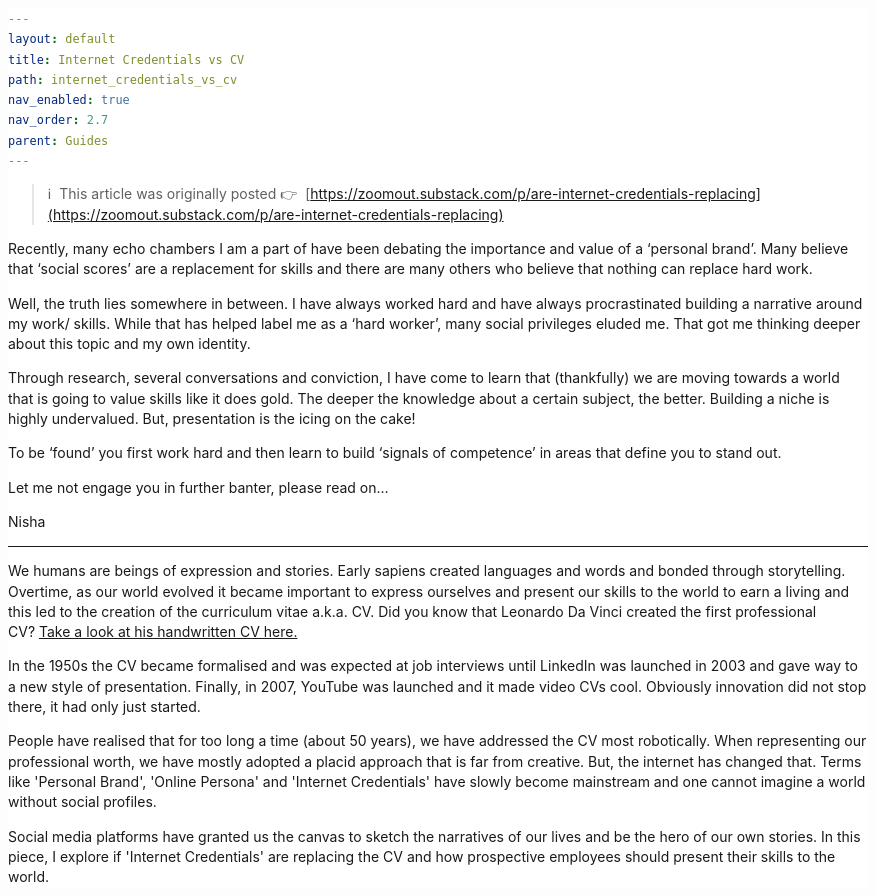```yaml
---
layout: default
title: Internet Credentials vs CV
path: internet_credentials_vs_cv
nav_enabled: true
nav_order: 2.7
parent: Guides
---
```


> ℹ️ &nbsp;This article was originally posted 👉 &nbsp;[https://zoomout.substack.com/p/are-internet-credentials-replacing](https://zoomout.substack.com/p/are-internet-credentials-replacing)

Recently, many echo chambers I am a part of have been debating the importance and value of a ‘personal brand’. Many believe that ‘social scores’ are a replacement for skills and there are many others who believe that nothing can replace hard work.

Well, the truth lies somewhere in between. I have always worked hard and have always procrastinated building a narrative around my work/ skills. While that has helped label me as a ‘hard worker’, many social privileges eluded me. That got me thinking deeper about this topic and my own identity.

Through research, several conversations and conviction, I have come to learn that (thankfully) we are moving towards a world that is going to value skills like it does gold. The deeper the knowledge about a certain subject, the better. Building a niche is highly undervalued. But, presentation is the icing on the cake!

To be ‘found’ you first work hard and then learn to build ‘signals of competence’ in areas that define you to stand out.

Let me not engage you in further banter, please read on…

Nisha

---

We humans are beings of expression and stories. Early sapiens created languages and words and bonded through storytelling. Overtime, as our world evolved it became important to express ourselves and present our skills to the world to earn a living and this led to the creation of the curriculum vitae a.k.a. CV. Did you know that Leonardo Da Vinci created the first professional CV? [Take a look at his handwritten CV here.](http://www.openculture.com/2014/01/leonardo-da-vincis-handwritten-resume-1482.html)

In the 1950s the CV became formalised and was expected at job interviews until LinkedIn was launched in 2003 and gave way to a new style of presentation. Finally, in 2007, YouTube was launched and it made video CVs cool. Obviously innovation did not stop there, it had only just started. 

People have realised that for too long a time (about 50 years), we have addressed the CV most robotically. When representing our professional worth, we have mostly adopted a placid approach that is far from creative. But, the internet has changed that. Terms like 'Personal Brand', 'Online Persona' and 'Internet Credentials' have slowly become mainstream and one cannot imagine a world without social profiles. 

Social media platforms have granted us the canvas to sketch the narratives of our lives and be the hero of our own stories. In this piece, I explore if 'Internet Credentials' are replacing the CV and how prospective employees should present their skills to the world.
